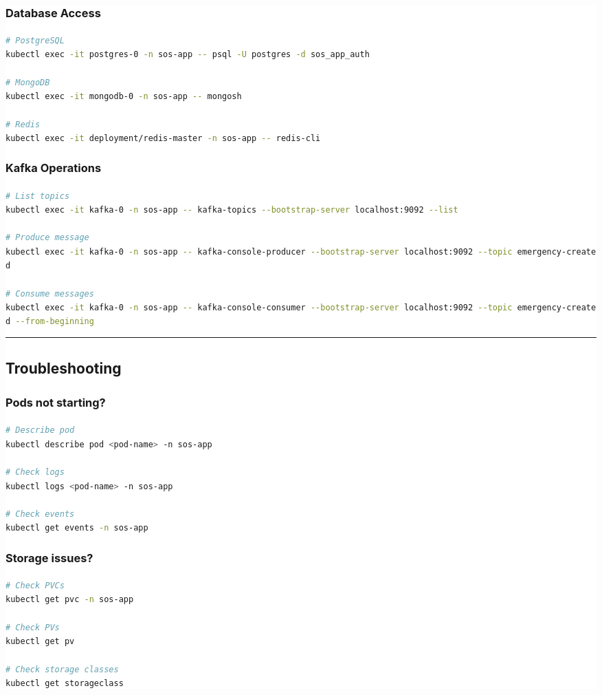 ### Database Access

```bash
# PostgreSQL
kubectl exec -it postgres-0 -n sos-app -- psql -U postgres -d sos_app_auth

# MongoDB
kubectl exec -it mongodb-0 -n sos-app -- mongosh

# Redis
kubectl exec -it deployment/redis-master -n sos-app -- redis-cli
```

### Kafka Operations

```bash
# List topics
kubectl exec -it kafka-0 -n sos-app -- kafka-topics --bootstrap-server localhost:9092 --list

# Produce message
kubectl exec -it kafka-0 -n sos-app -- kafka-console-producer --bootstrap-server localhost:9092 --topic emergency-created

# Consume messages
kubectl exec -it kafka-0 -n sos-app -- kafka-console-consumer --bootstrap-server localhost:9092 --topic emergency-created --from-beginning
```

---

## Troubleshooting

### Pods not starting?

```bash
# Describe pod
kubectl describe pod <pod-name> -n sos-app

# Check logs
kubectl logs <pod-name> -n sos-app

# Check events
kubectl get events -n sos-app
```

### Storage issues?

```bash
# Check PVCs
kubectl get pvc -n sos-app

# Check PVs
kubectl get pv

# Check storage classes
kubectl get storageclass
```
